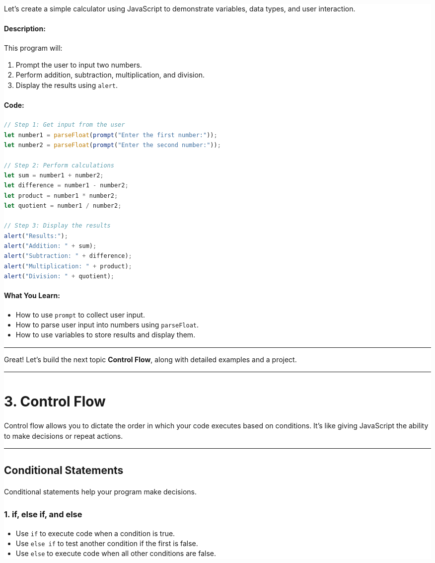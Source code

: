 Let’s create a simple calculator using JavaScript to demonstrate variables, data types, and user interaction.

#### **Description:**
This program will:
1. Prompt the user to input two numbers.
2. Perform addition, subtraction, multiplication, and division.
3. Display the results using `alert`.

#### **Code:**
```javascript
// Step 1: Get input from the user
let number1 = parseFloat(prompt("Enter the first number:"));
let number2 = parseFloat(prompt("Enter the second number:"));

// Step 2: Perform calculations
let sum = number1 + number2;
let difference = number1 - number2;
let product = number1 * number2;
let quotient = number1 / number2;

// Step 3: Display the results
alert("Results:");
alert("Addition: " + sum);
alert("Subtraction: " + difference);
alert("Multiplication: " + product);
alert("Division: " + quotient);
```

#### **What You Learn:**
- How to use `prompt` to collect user input.
- How to parse user input into numbers using `parseFloat`.
- How to use variables to store results and display them.

---

Great! Let’s build the next topic **Control Flow**, along with detailed examples and a project. 

---

# **3. Control Flow**

Control flow allows you to dictate the order in which your code executes based on conditions. It’s like giving JavaScript the ability to make decisions or repeat actions.

---

## **Conditional Statements**
Conditional statements help your program make decisions.

### **1. if, else if, and else**
- Use `if` to execute code when a condition is true.
- Use `else if` to test another condition if the first is false.
- Use `else` to execute code when all other conditions are false.
